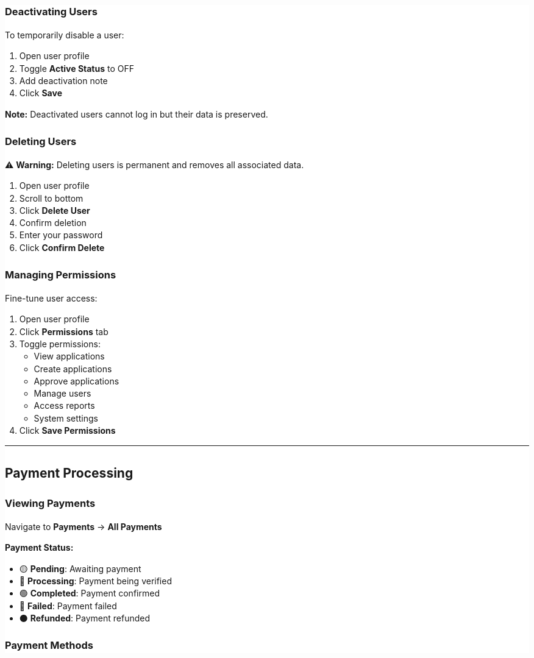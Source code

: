 ### Deactivating Users

To temporarily disable a user:

1. Open user profile
2. Toggle **Active Status** to OFF
3. Add deactivation note
4. Click **Save**

**Note:** Deactivated users cannot log in but their data is preserved.

### Deleting Users

⚠️ **Warning:** Deleting users is permanent and removes all associated data.

1. Open user profile
2. Scroll to bottom
3. Click **Delete User**
4. Confirm deletion
5. Enter your password
6. Click **Confirm Delete**

### Managing Permissions

Fine-tune user access:

1. Open user profile
2. Click **Permissions** tab
3. Toggle permissions:
   - View applications
   - Create applications
   - Approve applications
   - Manage users
   - Access reports
   - System settings
4. Click **Save Permissions**

---

## Payment Processing

### Viewing Payments

Navigate to **Payments** → **All Payments**

**Payment Status:**

- 🟡 **Pending**: Awaiting payment
- 🔵 **Processing**: Payment being verified
- 🟢 **Completed**: Payment confirmed
- 🔴 **Failed**: Payment failed
- ⚫ **Refunded**: Payment refunded

### Payment Methods
